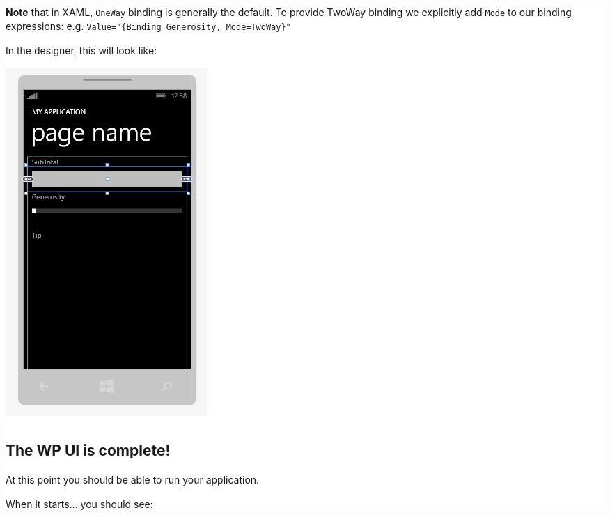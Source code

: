 **Note** that in XAML, `OneWay` binding is generally the default. To provide TwoWay binding we explicitly add `Mode` to our binding expressions: e.g. `Value="{Binding Generosity, Mode=TwoWay}"`

In the designer, this will look like:

![Designer](../../img/tutorials/tipcalc/TipCalc_WP_Designer.png)

## The WP UI is complete!

At this point you should be able to run your application.

When it starts... you should see:
